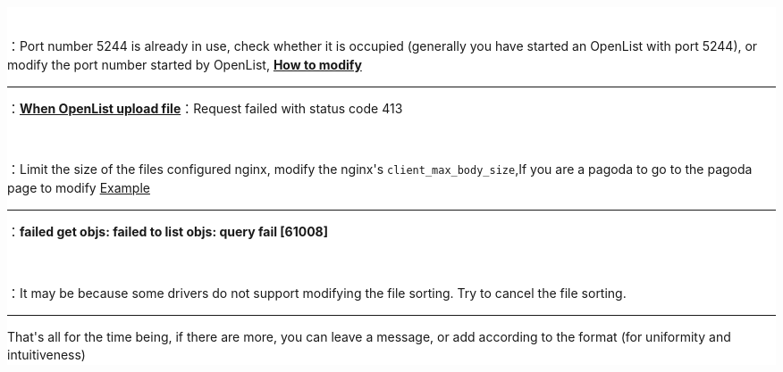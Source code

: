 <br/>

<Badge text="A" type="info" vertical="middle" />：Port number 5244 is already in use, check whether it is occupied (generally you have started an OpenList with port 5244), or modify the port number started by OpenList, [**How to modify**](../config/configuration.md#port)

-----

<Badge text="Q" type="warning" vertical="middle" />：**[When OpenList upload file](why.md#why-do-i-get-413-http-code-when-i-upload-a-file)**：Request failed with status code 413

<br/>

<Badge text="A" type="info" vertical="middle" />：Limit the size of the files configured nginx, modify the nginx's `client_max_body_size`,If you are a pagoda to go to the pagoda page to modify [Example](https://blog.csdn.net/u012514495/article/details/127981183)

-----

<Badge text="Q" type="warning" vertical="middle" />：**failed get objs: failed to list objs: query fail [61008]**

<br/>

<Badge text="A" type="info" vertical="middle" />：It may be because some drivers do not support modifying the file sorting. Try to cancel the file sorting.

-----

That's all for the time being, if there are more, you can leave a message, or add according to the format (for uniformity and intuitiveness)

